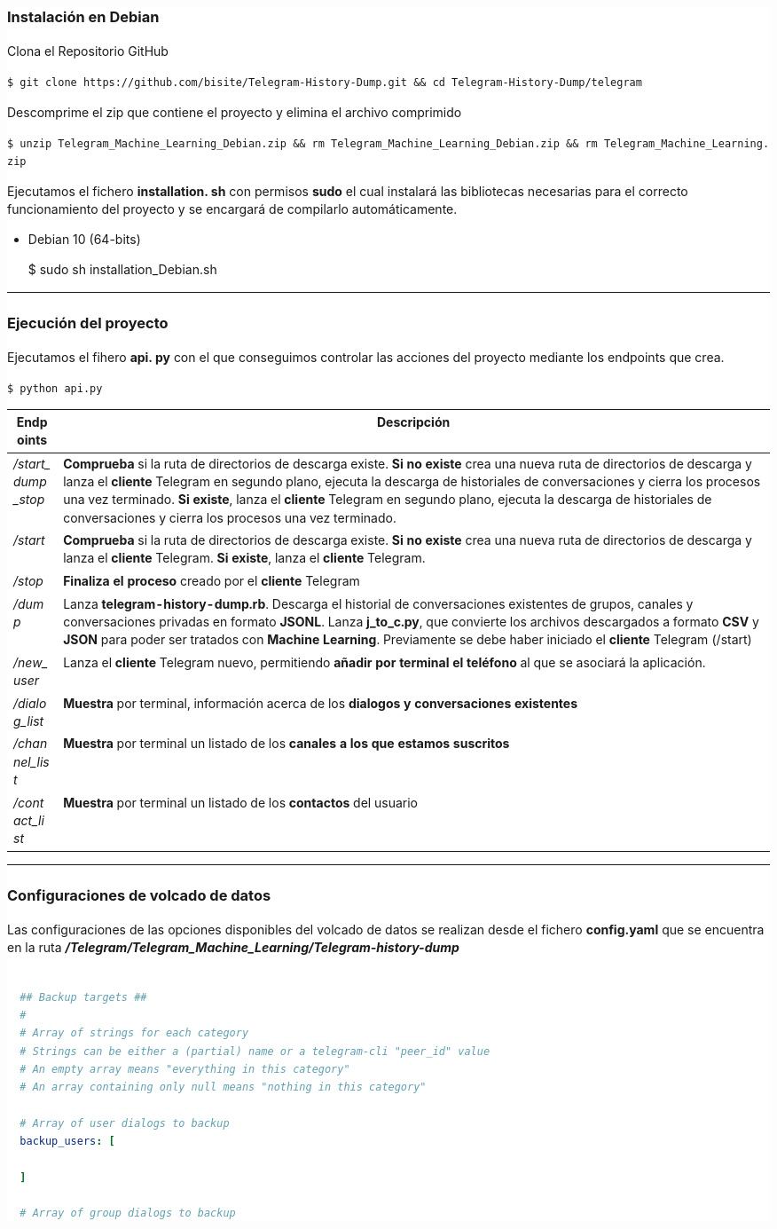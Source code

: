 ### Instalación en Debian

Clona el Repositorio GitHub

    $ git clone https://github.com/bisite/Telegram-History-Dump.git && cd Telegram-History-Dump/telegram
    
Descomprime el zip que contiene el proyecto y elimina el archivo comprimido

    $ unzip Telegram_Machine_Learning_Debian.zip && rm Telegram_Machine_Learning_Debian.zip && rm Telegram_Machine_Learning.zip 
    
Ejecutamos el fichero __installation. sh__ con permisos __sudo__ el cual instalará las bibliotecas necesarias para el correcto funcionamiento del proyecto y se encargará de compilarlo automáticamente.

+ Debian 10 (64-bits)

    $ sudo sh installation_Debian.sh
    
---

### Ejecución del proyecto

Ejecutamos el fihero __api. py__ con el que conseguimos controlar las acciones del proyecto mediante los endpoints que crea.

    $ python api.py
    
| Endpoints | Descripción |
| ------ | ------ |
| */start_dump_stop* | **Comprueba** si la ruta de directorios de descarga existe. **Si no existe** crea una nueva ruta de directorios de descarga y lanza el **cliente** Telegram en segundo plano, ejecuta la descarga de historiales de conversaciones y cierra los procesos una vez terminado. **Si existe**, lanza el **cliente** Telegram en segundo plano, ejecuta la descarga de historiales de conversaciones y cierra los procesos una vez terminado.|
| */start* | **Comprueba** si la ruta de directorios de descarga existe. **Si no existe** crea una nueva ruta de directorios de descarga y lanza el **cliente** Telegram. **Si existe**, lanza el **cliente** Telegram.|
| */stop* | **Finaliza el proceso** creado por el **cliente** Telegram|
| */dump* | Lanza **telegram-history-dump.rb**. Descarga el historial de conversaciones existentes de grupos, canales y conversaciones privadas en formato **JSONL**. Lanza **j_to_c.py**, que convierte los archivos descargados a formato **CSV** y **JSON** para poder ser tratados con **Machine Learning**. Previamente se debe haber iniciado el **cliente** Telegram (/start)|
| */new_user* | Lanza el **cliente** Telegram nuevo, permitiendo **añadir por terminal el teléfono** al que se asociará la aplicación. |
| */dialog_list* | **Muestra** por terminal, información acerca de los **dialogos y conversaciones existentes** |
| */channel_list* | **Muestra** por terminal un listado de los **canales a los que estamos suscritos** |
| */contact_list* | **Muestra** por terminal un listado de los **contactos** del usuario|

---

### Configuraciones de volcado de datos

Las configuraciones de las opciones disponibles del volcado de datos se realizan desde el fichero **config.yaml** que se encuentra en la ruta ***/Telegram/Telegram_Machine_Learning/Telegram-history-dump***

```yaml

  ## Backup targets ##
  #
  # Array of strings for each category
  # Strings can be either a (partial) name or a telegram-cli "peer_id" value
  # An empty array means "everything in this category"
  # An array containing only null means "nothing in this category"

  # Array of user dialogs to backup
  backup_users: [

  ]

  # Array of group dialogs to backup
```